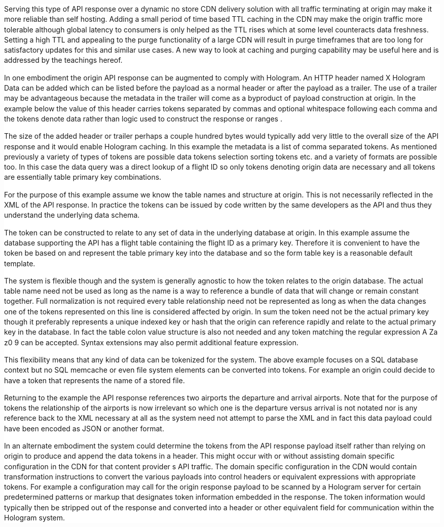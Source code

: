 Serving this type of API response over a dynamic no store CDN delivery solution with all traffic terminating at origin may make it more reliable than self hosting. Adding a small period of time based TTL caching in the CDN may make the origin traffic more tolerable although global latency to consumers is only helped as the TTL rises which at some level counteracts data freshness. Setting a high TTL and appealing to the purge functionality of a large CDN will result in purge timeframes that are too long for satisfactory updates for this and similar use cases. A new way to look at caching and purging capability may be useful here and is addressed by the teachings hereof.

In one embodiment the origin API response can be augmented to comply with Hologram. An HTTP header named X Hologram Data can be added which can be listed before the payload as a normal header or after the payload as a trailer. The use of a trailer may be advantageous because the metadata in the trailer will come as a byproduct of payload construction at origin. In the example below the value of this header carries tokens separated by commas and optional whitespace following each comma and the tokens denote data rather than logic used to construct the response or ranges .

The size of the added header or trailer perhaps a couple hundred bytes would typically add very little to the overall size of the API response and it would enable Hologram caching. In this example the metadata is a list of comma separated tokens. As mentioned previously a variety of types of tokens are possible data tokens selection sorting tokens etc. and a variety of formats are possible too. In this case the data query was a direct lookup of a flight ID so only tokens denoting origin data are necessary and all tokens are essentially table primary key combinations.

 For the purpose of this example assume we know the table names and structure at origin. This is not necessarily reflected in the XML of the API response. In practice the tokens can be issued by code written by the same developers as the API and thus they understand the underlying data schema. 

The token can be constructed to relate to any set of data in the underlying database at origin. In this example assume the database supporting the API has a flight table containing the flight ID as a primary key. Therefore it is convenient to have the token be based on and represent the table primary key into the database and so the form table key is a reasonable default template.

The system is flexible though and the system is generally agnostic to how the token relates to the origin database. The actual table name need not be used as long as the name is a way to reference a bundle of data that will change or remain constant together. Full normalization is not required every table relationship need not be represented as long as when the data changes one of the tokens represented on this line is considered affected by origin. In sum the token need not be the actual primary key though it preferably represents a unique indexed key or hash that the origin can reference rapidly and relate to the actual primary key in the database. In fact the table colon value structure is also not needed and any token matching the regular expression A Za z0 9   can be accepted. Syntax extensions may also permit additional feature expression.

This flexibility means that any kind of data can be tokenized for the system. The above example focuses on a SQL database context but no SQL memcache or even file system elements can be converted into tokens. For example an origin could decide to have a token that represents the name of a stored file. 

Returning to the example the API response references two airports the departure and arrival airports. Note that for the purpose of tokens the relationship of the airports is now irrelevant so which one is the departure versus arrival is not notated nor is any reference back to the XML necessary at all as the system need not attempt to parse the XML and in fact this data payload could have been encoded as JSON or another format.

In an alternate embodiment the system could determine the tokens from the API response payload itself rather than relying on origin to produce and append the data tokens in a header. This might occur with or without assisting domain specific configuration in the CDN for that content provider s API traffic. The domain specific configuration in the CDN would contain transformation instructions to convert the various payloads into control headers or equivalent expressions with appropriate tokens. For example a configuration may call for the origin response payload to be scanned by a Hologram server for certain predetermined patterns or markup that designates token information embedded in the response. The token information would typically then be stripped out of the response and converted into a header or other equivalent field for communication within the Hologram system.
